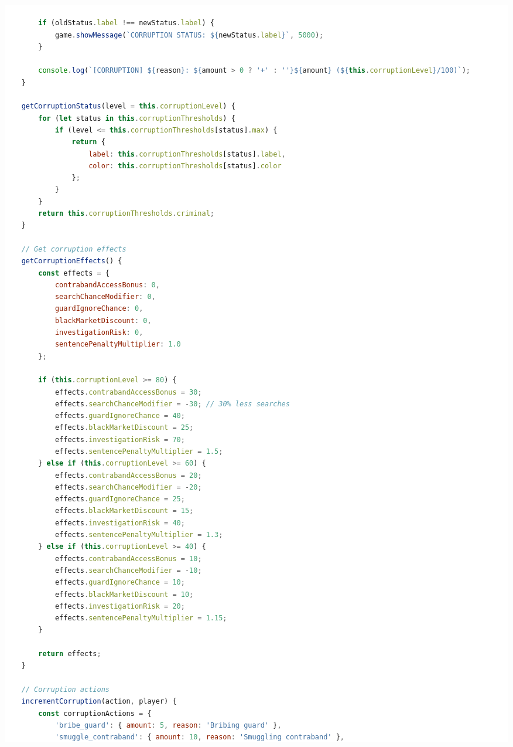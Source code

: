 ```javascript

        if (oldStatus.label !== newStatus.label) {
            game.showMessage(`CORRUPTION STATUS: ${newStatus.label}`, 5000);
        }

        console.log(`[CORRUPTION] ${reason}: ${amount > 0 ? '+' : ''}${amount} (${this.corruptionLevel}/100)`);
    }

    getCorruptionStatus(level = this.corruptionLevel) {
        for (let status in this.corruptionThresholds) {
            if (level <= this.corruptionThresholds[status].max) {
                return {
                    label: this.corruptionThresholds[status].label,
                    color: this.corruptionThresholds[status].color
                };
            }
        }
        return this.corruptionThresholds.criminal;
    }

    // Get corruption effects
    getCorruptionEffects() {
        const effects = {
            contrabandAccessBonus: 0,
            searchChanceModifier: 0,
            guardIgnoreChance: 0,
            blackMarketDiscount: 0,
            investigationRisk: 0,
            sentencePenaltyMultiplier: 1.0
        };

        if (this.corruptionLevel >= 80) {
            effects.contrabandAccessBonus = 30;
            effects.searchChanceModifier = -30; // 30% less searches
            effects.guardIgnoreChance = 40;
            effects.blackMarketDiscount = 25;
            effects.investigationRisk = 70;
            effects.sentencePenaltyMultiplier = 1.5;
        } else if (this.corruptionLevel >= 60) {
            effects.contrabandAccessBonus = 20;
            effects.searchChanceModifier = -20;
            effects.guardIgnoreChance = 25;
            effects.blackMarketDiscount = 15;
            effects.investigationRisk = 40;
            effects.sentencePenaltyMultiplier = 1.3;
        } else if (this.corruptionLevel >= 40) {
            effects.contrabandAccessBonus = 10;
            effects.searchChanceModifier = -10;
            effects.guardIgnoreChance = 10;
            effects.blackMarketDiscount = 10;
            effects.investigationRisk = 20;
            effects.sentencePenaltyMultiplier = 1.15;
        }

        return effects;
    }

    // Corruption actions
    incrementCorruption(action, player) {
        const corruptionActions = {
            'bribe_guard': { amount: 5, reason: 'Bribing guard' },
            'smuggle_contraband': { amount: 10, reason: 'Smuggling contraband' },
```